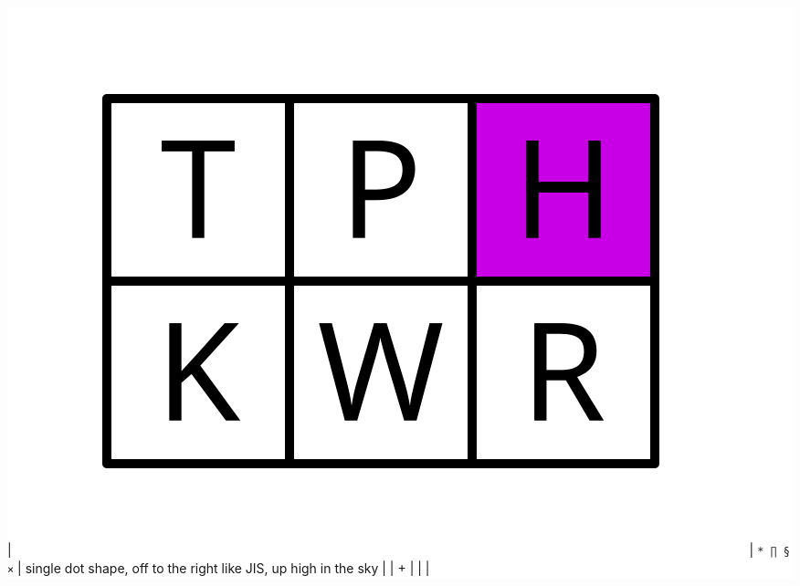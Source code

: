 | ![Star Diagram](img/star.svg)                     | `* ∏ § ×`                                                       | single dot shape, off to the right like JIS, up high in the sky             |
| +                                                 |                                                                 |                                                                             |